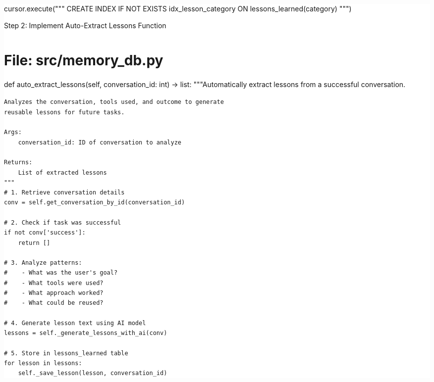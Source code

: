 cursor.execute("""
    CREATE INDEX IF NOT EXISTS idx_lesson_category 
    ON lessons_learned(category)
""")

Step 2: Implement Auto-Extract Lessons Function
# File: src/memory_db.py

def auto_extract_lessons(self, conversation_id: int) -> list:
    """Automatically extract lessons from a successful conversation.
    
    Analyzes the conversation, tools used, and outcome to generate
    reusable lessons for future tasks.
    
    Args:
        conversation_id: ID of conversation to analyze
        
    Returns:
        List of extracted lessons
    """
    # 1. Retrieve conversation details
    conv = self.get_conversation_by_id(conversation_id)
    
    # 2. Check if task was successful
    if not conv['success']:
        return []
    
    # 3. Analyze patterns:
    #    - What was the user's goal?
    #    - What tools were used?
    #    - What approach worked?
    #    - What could be reused?
    
    # 4. Generate lesson text using AI model
    lessons = self._generate_lessons_with_ai(conv)
    
    # 5. Store in lessons_learned table
    for lesson in lessons:
        self._save_lesson(lesson, conversation_id)
    